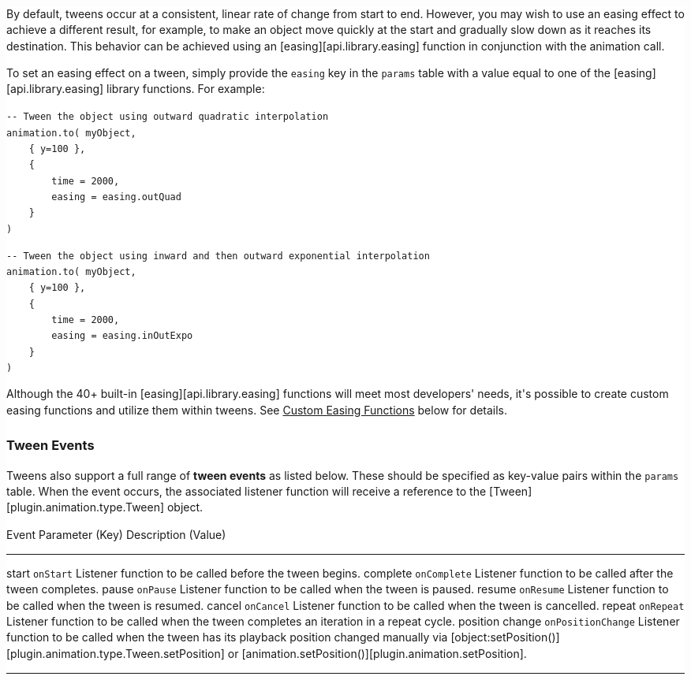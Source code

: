 By default, tweens occur at a consistent, linear rate of change from start to end. However, you may wish to use an easing effect to achieve a different result, for example, to make an object move quickly at the start and gradually slow down as it reaches its destination. This behavior can be achieved using an [easing][api.library.easing] function in conjunction with the animation call.

To set an easing effect on a tween, simply provide the `easing` key in the `params` table with a value equal to one of the [easing][api.library.easing] library functions. For&nbsp;example:

``````{ brush="lua" gutter="false" first-line="1" highlight="[6]" }
-- Tween the object using outward quadratic interpolation
animation.to( myObject,
	{ y=100 },
	{
		time = 2000,
		easing = easing.outQuad
	}
)
``````

``````{ brush="lua" gutter="false" first-line="1" highlight="[6]" }
-- Tween the object using inward and then outward exponential interpolation
animation.to( myObject,
	{ y=100 },
	{
		time = 2000,
		easing = easing.inOutExpo
	}
)
``````

<div class="docs-tip-outer">
<div class="docs-tip-inner-left">
<div class="fa fa-cog"></div>
</div>
<div class="docs-tip-inner-right">

Although the 40+ <nobr>built-in</nobr> [easing][api.library.easing] functions will meet most developers' needs, it's possible to create custom easing functions and utilize them within tweens. See [Custom Easing Functions](#custom-easing) below for details.

</div>
</div>

<a id="tween-events"></a>

### Tween Events

Tweens also support a full range of __tween&nbsp;events__ as listed below. These should be specified as <nobr>key-value</nobr> pairs within the `params` table. When the event occurs, the associated listener function will receive a reference to the [Tween][plugin.animation.type.Tween] object.

<div class="inner-table">

Event					Parameter&nbsp;(Key)	Description&nbsp;(Value)
----------------------	----------------------	--------------------------
start					`onStart`				Listener function to be called before the tween begins.
complete				`onComplete`			Listener function to be called after the tween completes.
pause					`onPause`				Listener function to be called when the tween is paused.
resume					`onResume`				Listener function to be called when the tween is resumed.
cancel					`onCancel`				Listener function to be called when the tween is cancelled.
repeat					`onRepeat`				Listener function to be called when the tween completes an iteration in a repeat cycle.
position&nbsp;change	`onPositionChange`		Listener function to be called when the tween has its playback position changed manually via [object:setPosition()][plugin.animation.type.Tween.setPosition] or [animation.setPosition()][plugin.animation.setPosition].
----------------------	----------------------	--------------------------
